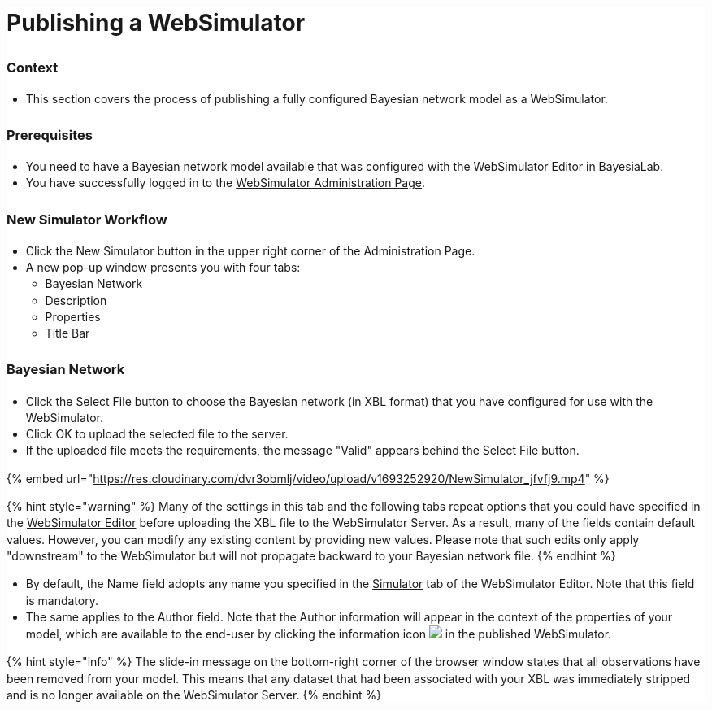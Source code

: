 # Publishing a WebSimulator

### Context

* This section covers the process of publishing a fully configured Bayesian network model as a WebSimulator.

### Prerequisites&#x20;

* You need to have a Bayesian network model available that was configured with the [WebSimulator Editor](../websimulator-editor/) in BayesiaLab.
* You have successfully logged in to the [WebSimulator Administration Page](./).

### New Simulator Workflow&#x20;

* Click the New Simulator button in the upper right corner of the Administration Page.
* A new pop-up window presents you with four tabs:
  * ​Bayesian Network &#x20;
  * Description&#x20;
  * Properties
  * Title Bar

### Bayesian Network&#x20;

* Click the Select File button to choose the Bayesian network (in XBL format) that you have configured for use with the WebSimulator.
* Click OK to upload the selected file to the server.
* If the uploaded file meets the requirements, the message "Valid" appears behind the Select File button.

{% embed url="https://res.cloudinary.com/dvr3obmlj/video/upload/v1693252920/NewSimulator_jfvfj9.mp4" %}

{% hint style="warning" %}
Many of the settings in this tab and the following tabs repeat options that you could have specified in the [WebSimulator Editor](../websimulator-editor/) before uploading the XBL file to the WebSimulator Server. As a result, many of the fields contain default values. However, you can modify any existing content by providing new values. Please note that such edits only apply "downstream" to the WebSimulator but will not propagate backward to your Bayesian network file.&#x20;
{% endhint %}

* By default, the Name field adopts any name you specified in the [Simulator](../websimulator-editor/editor-simulator-settings.md) tab of the WebSimulator Editor. Note that this field is mandatory.
* The same applies to the Author field. Note that the Author information will appear in the context of the properties of your model, which are available to the end-user by clicking the information icon ![](https://res.cloudinary.com/dvr3obmlj/image/upload/v1686184116/BayesiaLab\_Icons/information-icon\_rcikcj.svg) in the published WebSimulator.

{% hint style="info" %}
The slide-in message on the bottom-right corner of the browser window states that all observations have been removed from your model. This means that any dataset that had been associated with your XBL was immediately stripped and is no longer available on the WebSimulator Server.
{% endhint %}
